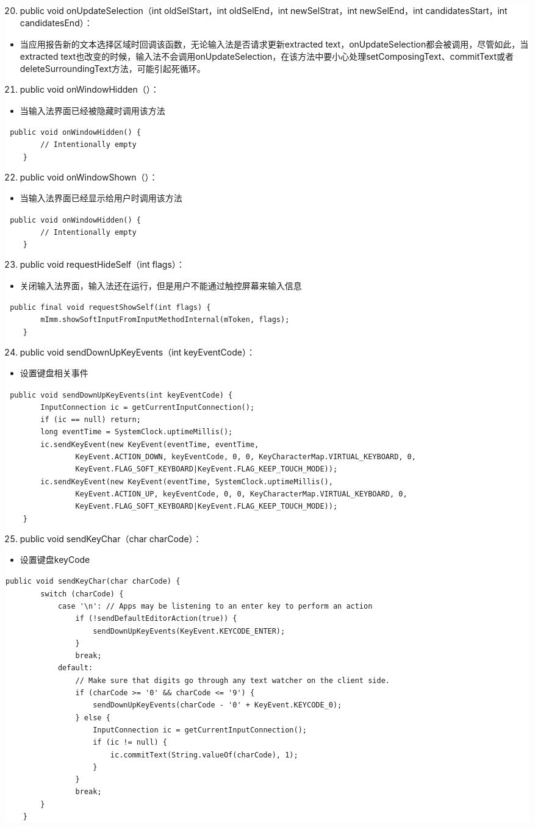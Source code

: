 20. public void onUpdateSelection（int oldSelStart，int oldSelEnd，int newSelStrat，int newSelEnd，int candidatesStart，int candidatesEnd）：
- 当应用报告新的文本选择区域时回调该函数，无论输入法是否请求更新extracted text，onUpdateSelection都会被调用，尽管如此，当extracted text也改变的时候，输入法不会调用onUpdateSelection，在该方法中要小心处理setComposingText、commitText或者deleteSurroundingText方法，可能引起死循环。
21. public void onWindowHidden（）：
- 当输入法界面已经被隐藏时调用该方法
```
 public void onWindowHidden() {
        // Intentionally empty
    }
```
22. public void onWindowShown（）：
- 当输入法界面已经显示给用户时调用该方法
```
 public void onWindowHidden() {
        // Intentionally empty
    }
```
23. public void requestHideSelf（int flags）：
- 关闭输入法界面，输入法还在运行，但是用户不能通过触控屏幕来输入信息
```
 public final void requestShowSelf(int flags) {
        mImm.showSoftInputFromInputMethodInternal(mToken, flags);
    }
```
24. public void sendDownUpKeyEvents（int keyEventCode）：
- 设置键盘相关事件
```
 public void sendDownUpKeyEvents(int keyEventCode) {
        InputConnection ic = getCurrentInputConnection();
        if (ic == null) return;
        long eventTime = SystemClock.uptimeMillis();
        ic.sendKeyEvent(new KeyEvent(eventTime, eventTime,
                KeyEvent.ACTION_DOWN, keyEventCode, 0, 0, KeyCharacterMap.VIRTUAL_KEYBOARD, 0,
                KeyEvent.FLAG_SOFT_KEYBOARD|KeyEvent.FLAG_KEEP_TOUCH_MODE));
        ic.sendKeyEvent(new KeyEvent(eventTime, SystemClock.uptimeMillis(),
                KeyEvent.ACTION_UP, keyEventCode, 0, 0, KeyCharacterMap.VIRTUAL_KEYBOARD, 0,
                KeyEvent.FLAG_SOFT_KEYBOARD|KeyEvent.FLAG_KEEP_TOUCH_MODE));
    }
```
25. public void sendKeyChar（char charCode）：
- 设置键盘keyCode
```
public void sendKeyChar(char charCode) {
        switch (charCode) {
            case '\n': // Apps may be listening to an enter key to perform an action
                if (!sendDefaultEditorAction(true)) {
                    sendDownUpKeyEvents(KeyEvent.KEYCODE_ENTER);
                }
                break;
            default:
                // Make sure that digits go through any text watcher on the client side.
                if (charCode >= '0' && charCode <= '9') {
                    sendDownUpKeyEvents(charCode - '0' + KeyEvent.KEYCODE_0);
                } else {
                    InputConnection ic = getCurrentInputConnection();
                    if (ic != null) {
                        ic.commitText(String.valueOf(charCode), 1);
                    }
                }
                break;
        }
    }
```
